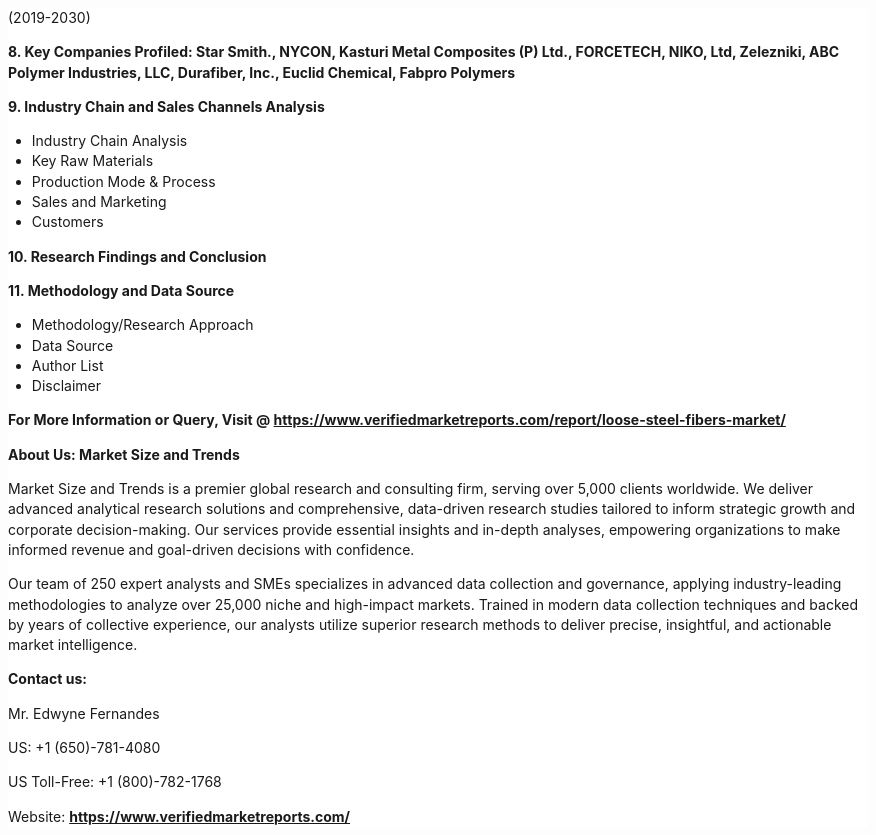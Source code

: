 (2019-2030)</li></ul><p><strong>8. Key Companies Profiled: Star Smith., NYCON, Kasturi Metal Composites (P) Ltd., FORCETECH, NIKO, Ltd, Zelezniki, ABC Polymer Industries, LLC, Durafiber, Inc., Euclid Chemical, Fabpro Polymers</strong></p><p><strong>9. Industry Chain and Sales Channels Analysis</strong></p><ul><li>Industry Chain Analysis</li><li>Key Raw Materials</li><li>Production Mode &amp; Process</li><li>Sales and Marketing</li><li>Customers</li></ul><p><strong>10. Research Findings and Conclusion</strong></p><p><strong>11. Methodology and Data Source</strong></p><ul><li>Methodology/Research Approach</li><li>Data Source</li><li>Author List</li><li>Disclaimer</li></ul></p><p><strong>For More Information or Query, Visit @ <a href="https://www.verifiedmarketreports.com/report/loose-steel-fibers-market/">https://www.verifiedmarketreports.com/report/loose-steel-fibers-market/</a></strong></p><p><strong>About Us: Market Size and Trends</strong></p><p>Market Size and Trends is a premier global research and consulting firm, serving over 5,000 clients worldwide. We deliver advanced analytical research solutions and comprehensive, data-driven research studies tailored to inform strategic growth and corporate decision-making. Our services provide essential insights and in-depth analyses, empowering organizations to make informed revenue and goal-driven decisions with confidence.</p><p>Our team of 250 expert analysts and SMEs specializes in advanced data collection and governance, applying industry-leading methodologies to analyze over 25,000 niche and high-impact markets. Trained in modern data collection techniques and backed by years of collective experience, our analysts utilize superior research methods to deliver precise, insightful, and actionable market intelligence.</p><p><strong>Contact us:</strong></p><p>Mr. Edwyne Fernandes</p><p>US: +1 (650)-781-4080</p><p>US Toll-Free: +1 (800)-782-1768</p><p>Website: <strong><a href="https://www.verifiedmarketreports.com/">https://www.verifiedmarketreports.com/</a></strong></p>
